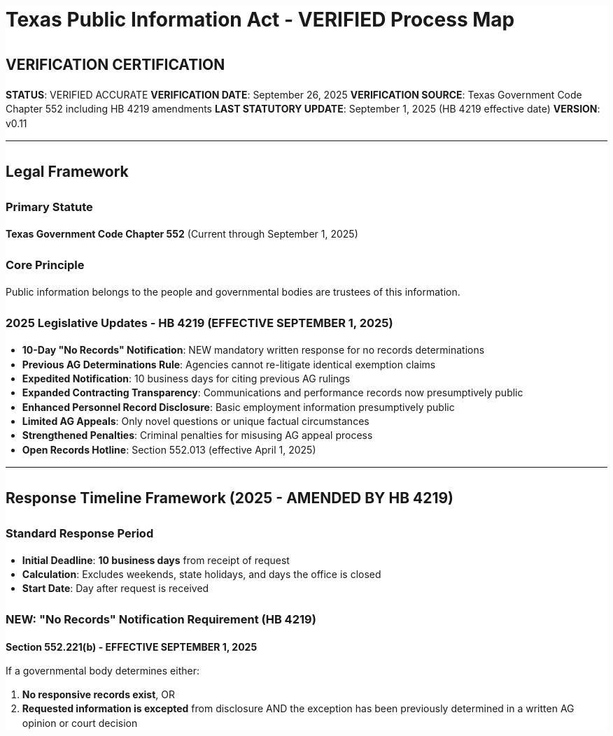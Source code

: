 # Texas Public Information Act - VERIFIED Process Map

## VERIFICATION CERTIFICATION
**STATUS**: VERIFIED ACCURATE
**VERIFICATION DATE**: September 26, 2025
**VERIFICATION SOURCE**: Texas Government Code Chapter 552 including HB 4219 amendments
**LAST STATUTORY UPDATE**: September 1, 2025 (HB 4219 effective date)
**VERSION**: v0.11

---

## Legal Framework

### Primary Statute
**Texas Government Code Chapter 552** (Current through September 1, 2025)

### Core Principle
Public information belongs to the people and governmental bodies are trustees of this information.

### 2025 Legislative Updates - HB 4219 (EFFECTIVE SEPTEMBER 1, 2025)
- **10-Day "No Records" Notification**: NEW mandatory written response for no records determinations
- **Previous AG Determinations Rule**: Agencies cannot re-litigate identical exemption claims
- **Expedited Notification**: 10 business days for citing previous AG rulings
- **Expanded Contracting Transparency**: Communications and performance records now presumptively public
- **Enhanced Personnel Record Disclosure**: Basic employment information presumptively public
- **Limited AG Appeals**: Only novel questions or unique factual circumstances
- **Strengthened Penalties**: Criminal penalties for misusing AG appeal process
- **Open Records Hotline**: Section 552.013 (effective April 1, 2025)

---

## Response Timeline Framework (2025 - AMENDED BY HB 4219)

### Standard Response Period
- **Initial Deadline**: **10 business days** from receipt of request
- **Calculation**: Excludes weekends, state holidays, and days the office is closed
- **Start Date**: Day after request is received

### NEW: "No Records" Notification Requirement (HB 4219)
**Section 552.221(b) - EFFECTIVE SEPTEMBER 1, 2025**

If a governmental body determines either:
1. **No responsive records exist**, OR
2. **Requested information is excepted** from disclosure AND the exception has been previously determined in a written AG opinion or court decision
